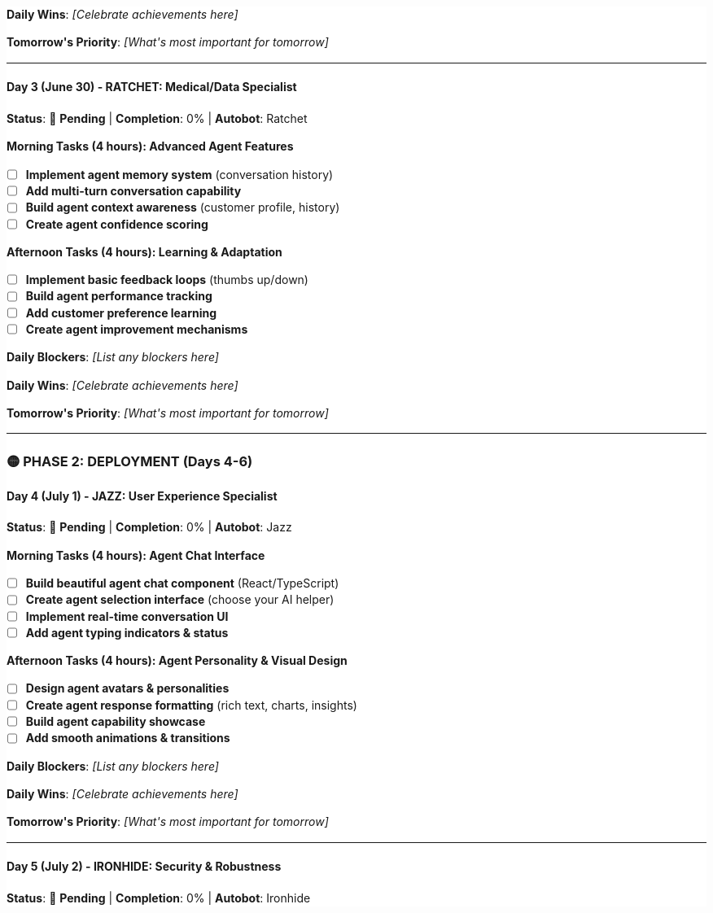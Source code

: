 **Daily Wins**: _[Celebrate achievements here]_

**Tomorrow's Priority**: _[What's most important for tomorrow]_

---

#### **Day 3 (June 30) - RATCHET: Medical/Data Specialist**
**Status**: 🔄 **Pending** | **Completion**: 0% | **Autobot**: Ratchet

**Morning Tasks (4 hours): Advanced Agent Features**
- [ ] **Implement agent memory system** (conversation history)
- [ ] **Add multi-turn conversation capability**
- [ ] **Build agent context awareness** (customer profile, history)
- [ ] **Create agent confidence scoring**

**Afternoon Tasks (4 hours): Learning & Adaptation**
- [ ] **Implement basic feedback loops** (thumbs up/down)
- [ ] **Build agent performance tracking**
- [ ] **Add customer preference learning**
- [ ] **Create agent improvement mechanisms**

**Daily Blockers**: _[List any blockers here]_

**Daily Wins**: _[Celebrate achievements here]_

**Tomorrow's Priority**: _[What's most important for tomorrow]_

---

### **🟡 PHASE 2: DEPLOYMENT (Days 4-6)**

#### **Day 4 (July 1) - JAZZ: User Experience Specialist**
**Status**: 🔄 **Pending** | **Completion**: 0% | **Autobot**: Jazz

**Morning Tasks (4 hours): Agent Chat Interface**
- [ ] **Build beautiful agent chat component** (React/TypeScript)
- [ ] **Create agent selection interface** (choose your AI helper)
- [ ] **Implement real-time conversation UI**
- [ ] **Add agent typing indicators & status**

**Afternoon Tasks (4 hours): Agent Personality & Visual Design**
- [ ] **Design agent avatars & personalities**
- [ ] **Create agent response formatting** (rich text, charts, insights)
- [ ] **Build agent capability showcase**
- [ ] **Add smooth animations & transitions**

**Daily Blockers**: _[List any blockers here]_

**Daily Wins**: _[Celebrate achievements here]_

**Tomorrow's Priority**: _[What's most important for tomorrow]_

---

#### **Day 5 (July 2) - IRONHIDE: Security & Robustness**
**Status**: 🔄 **Pending** | **Completion**: 0% | **Autobot**: Ironhide
